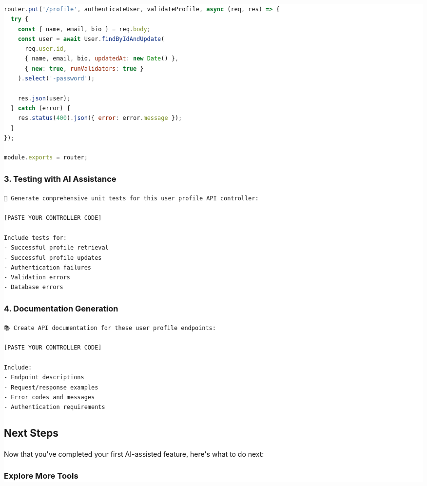 ```javascript
router.put('/profile', authenticateUser, validateProfile, async (req, res) => {
  try {
    const { name, email, bio } = req.body;
    const user = await User.findByIdAndUpdate(
      req.user.id,
      { name, email, bio, updatedAt: new Date() },
      { new: true, runValidators: true }
    ).select('-password');
    
    res.json(user);
  } catch (error) {
    res.status(400).json({ error: error.message });
  }
});

module.exports = router;
```

### 3. Testing with AI Assistance

```
🧪 Generate comprehensive unit tests for this user profile API controller:

[PASTE YOUR CONTROLLER CODE]

Include tests for:
- Successful profile retrieval
- Successful profile updates
- Authentication failures
- Validation errors
- Database errors
```

### 4. Documentation Generation

```
📚 Create API documentation for these user profile endpoints:

[PASTE YOUR CONTROLLER CODE]

Include:
- Endpoint descriptions
- Request/response examples
- Error codes and messages
- Authentication requirements
```

## Next Steps

Now that you've completed your first AI-assisted feature, here's what to do next:

### Explore More Tools
